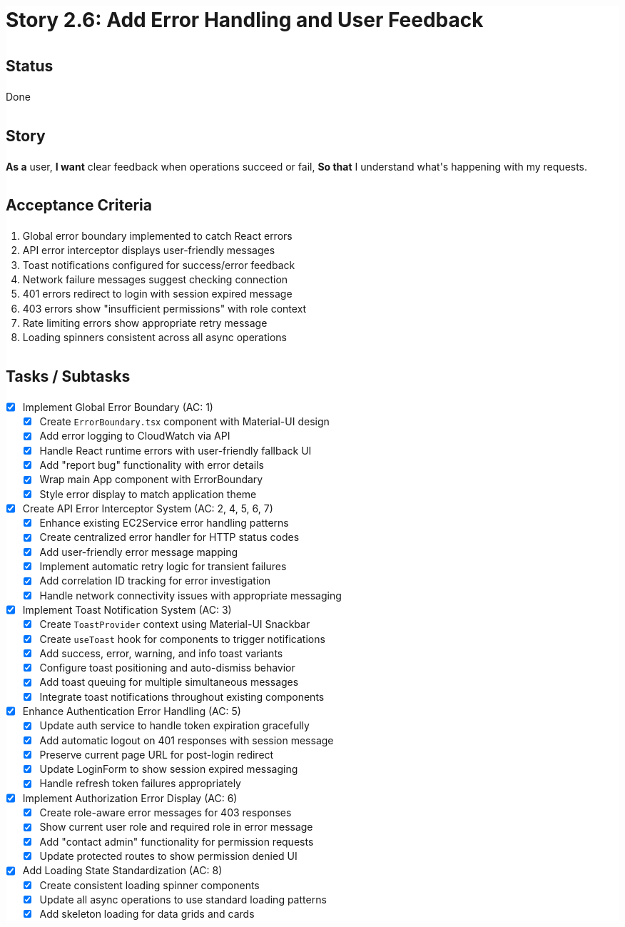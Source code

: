 # Story 2.6: Add Error Handling and User Feedback

## Status

Done

## Story

**As a** user,
**I want** clear feedback when operations succeed or fail,
**So that** I understand what's happening with my requests.

## Acceptance Criteria

1. Global error boundary implemented to catch React errors
2. API error interceptor displays user-friendly messages
3. Toast notifications configured for success/error feedback
4. Network failure messages suggest checking connection
5. 401 errors redirect to login with session expired message
6. 403 errors show "insufficient permissions" with role context
7. Rate limiting errors show appropriate retry message
8. Loading spinners consistent across all async operations

## Tasks / Subtasks

- [x] Implement Global Error Boundary (AC: 1)
  - [x] Create `ErrorBoundary.tsx` component with Material-UI design
  - [x] Add error logging to CloudWatch via API
  - [x] Handle React runtime errors with user-friendly fallback UI
  - [x] Add "report bug" functionality with error details
  - [x] Wrap main App component with ErrorBoundary
  - [x] Style error display to match application theme
- [x] Create API Error Interceptor System (AC: 2, 4, 5, 6, 7)
  - [x] Enhance existing EC2Service error handling patterns
  - [x] Create centralized error handler for HTTP status codes
  - [x] Add user-friendly error message mapping
  - [x] Implement automatic retry logic for transient failures
  - [x] Add correlation ID tracking for error investigation
  - [x] Handle network connectivity issues with appropriate messaging
- [x] Implement Toast Notification System (AC: 3)
  - [x] Create `ToastProvider` context using Material-UI Snackbar
  - [x] Create `useToast` hook for components to trigger notifications
  - [x] Add success, error, warning, and info toast variants
  - [x] Configure toast positioning and auto-dismiss behavior
  - [x] Add toast queuing for multiple simultaneous messages
  - [x] Integrate toast notifications throughout existing components
- [x] Enhance Authentication Error Handling (AC: 5)
  - [x] Update auth service to handle token expiration gracefully
  - [x] Add automatic logout on 401 responses with session message
  - [x] Preserve current page URL for post-login redirect
  - [x] Update LoginForm to show session expired messaging
  - [x] Handle refresh token failures appropriately
- [x] Implement Authorization Error Display (AC: 6)
  - [x] Create role-aware error messages for 403 responses
  - [x] Show current user role and required role in error message
  - [x] Add "contact admin" functionality for permission requests
  - [x] Update protected routes to show permission denied UI
- [x] Add Loading State Standardization (AC: 8)
  - [x] Create consistent loading spinner components
  - [x] Update all async operations to use standard loading patterns
  - [x] Add skeleton loading for data grids and cards